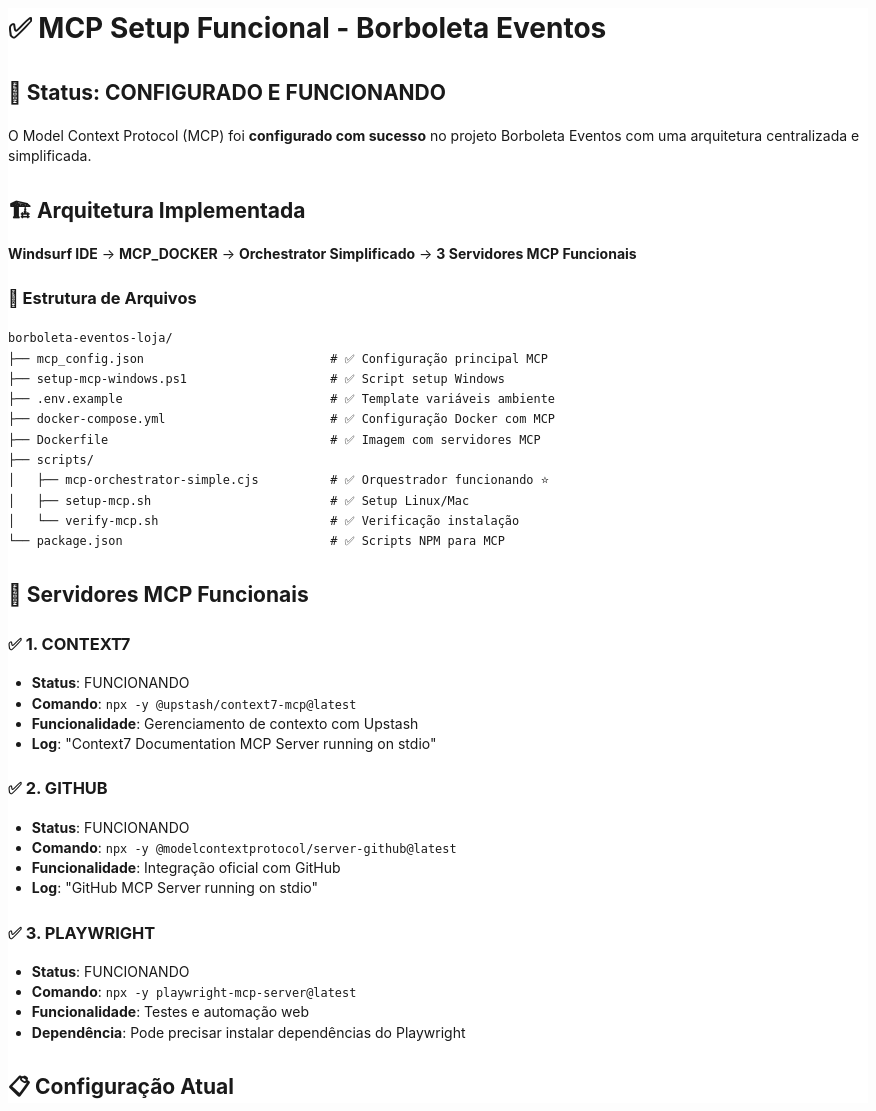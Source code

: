 # ✅ MCP Setup Funcional - Borboleta Eventos

## 🎉 Status: CONFIGURADO E FUNCIONANDO

O Model Context Protocol (MCP) foi **configurado com sucesso** no projeto Borboleta Eventos com uma arquitetura centralizada e simplificada.

## 🏗️ Arquitetura Implementada

**Windsurf IDE** → **MCP_DOCKER** → **Orchestrator Simplificado** → **3 Servidores MCP Funcionais**

### 📁 Estrutura de Arquivos

```
borboleta-eventos-loja/
├── mcp_config.json                          # ✅ Configuração principal MCP
├── setup-mcp-windows.ps1                    # ✅ Script setup Windows  
├── .env.example                             # ✅ Template variáveis ambiente
├── docker-compose.yml                       # ✅ Configuração Docker com MCP
├── Dockerfile                               # ✅ Imagem com servidores MCP
├── scripts/
│   ├── mcp-orchestrator-simple.cjs          # ✅ Orquestrador funcionando ⭐
│   ├── setup-mcp.sh                         # ✅ Setup Linux/Mac
│   └── verify-mcp.sh                        # ✅ Verificação instalação
└── package.json                             # ✅ Scripts NPM para MCP
```

## 🚀 Servidores MCP Funcionais

### ✅ 1. CONTEXT7
- **Status**: FUNCIONANDO
- **Comando**: `npx -y @upstash/context7-mcp@latest`
- **Funcionalidade**: Gerenciamento de contexto com Upstash
- **Log**: "Context7 Documentation MCP Server running on stdio"

### ✅ 2. GITHUB
- **Status**: FUNCIONANDO  
- **Comando**: `npx -y @modelcontextprotocol/server-github@latest`
- **Funcionalidade**: Integração oficial com GitHub
- **Log**: "GitHub MCP Server running on stdio"

### ✅ 3. PLAYWRIGHT
- **Status**: FUNCIONANDO
- **Comando**: `npx -y playwright-mcp-server@latest`
- **Funcionalidade**: Testes e automação web
- **Dependência**: Pode precisar instalar dependências do Playwright

## 📋 Configuração Atual
